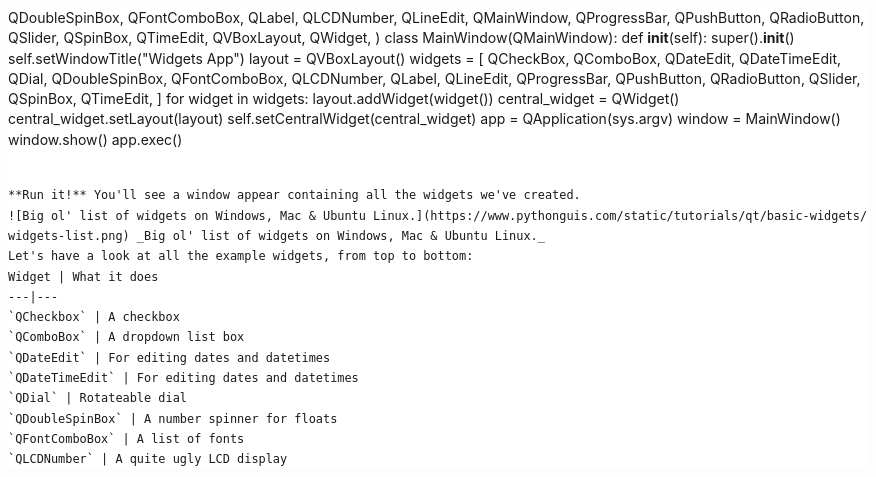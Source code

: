   QDoubleSpinBox,
  QFontComboBox,
  QLabel,
  QLCDNumber,
  QLineEdit,
  QMainWindow,
  QProgressBar,
  QPushButton,
  QRadioButton,
  QSlider,
  QSpinBox,
  QTimeEdit,
  QVBoxLayout,
  QWidget,
)
class MainWindow(QMainWindow):
  def __init__(self):
    super().__init__()
    self.setWindowTitle("Widgets App")
    layout = QVBoxLayout()
    widgets = [
      QCheckBox,
      QComboBox,
      QDateEdit,
      QDateTimeEdit,
      QDial,
      QDoubleSpinBox,
      QFontComboBox,
      QLCDNumber,
      QLabel,
      QLineEdit,
      QProgressBar,
      QPushButton,
      QRadioButton,
      QSlider,
      QSpinBox,
      QTimeEdit,
    ]
    for widget in widgets:
      layout.addWidget(widget())
    central_widget = QWidget()
    central_widget.setLayout(layout)
    self.setCentralWidget(central_widget)
app = QApplication(sys.argv)
window = MainWindow()
window.show()
app.exec()

```

**Run it!** You'll see a window appear containing all the widgets we've created.
![Big ol' list of widgets on Windows, Mac & Ubuntu Linux.](https://www.pythonguis.com/static/tutorials/qt/basic-widgets/widgets-list.png) _Big ol' list of widgets on Windows, Mac & Ubuntu Linux._
Let's have a look at all the example widgets, from top to bottom:
Widget | What it does  
---|---  
`QCheckbox` | A checkbox  
`QComboBox` | A dropdown list box  
`QDateEdit` | For editing dates and datetimes  
`QDateTimeEdit` | For editing dates and datetimes  
`QDial` | Rotateable dial  
`QDoubleSpinBox` | A number spinner for floats  
`QFontComboBox` | A list of fonts  
`QLCDNumber` | A quite ugly LCD display  
```